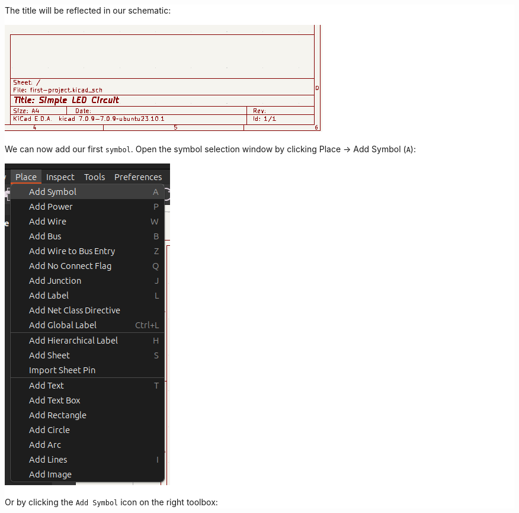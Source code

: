The title will be reflected in our schematic:

[<img src="/images/posts/kicad-schematic-title-reflected.png" alt="KiCad Schematic Title Reflected" />](/images/posts/kicad-schematic-title-reflected.png)

We can now add our first `symbol`. Open the symbol selection window by clicking Place -> Add Symbol (`A`):

[<img src="/images/posts/kicad-add-symbol.png" alt="KiCad Add Symbol" />](/images/posts/kicad-add-symbol.png)

Or by clicking the `Add Symbol` icon on the right toolbox:
